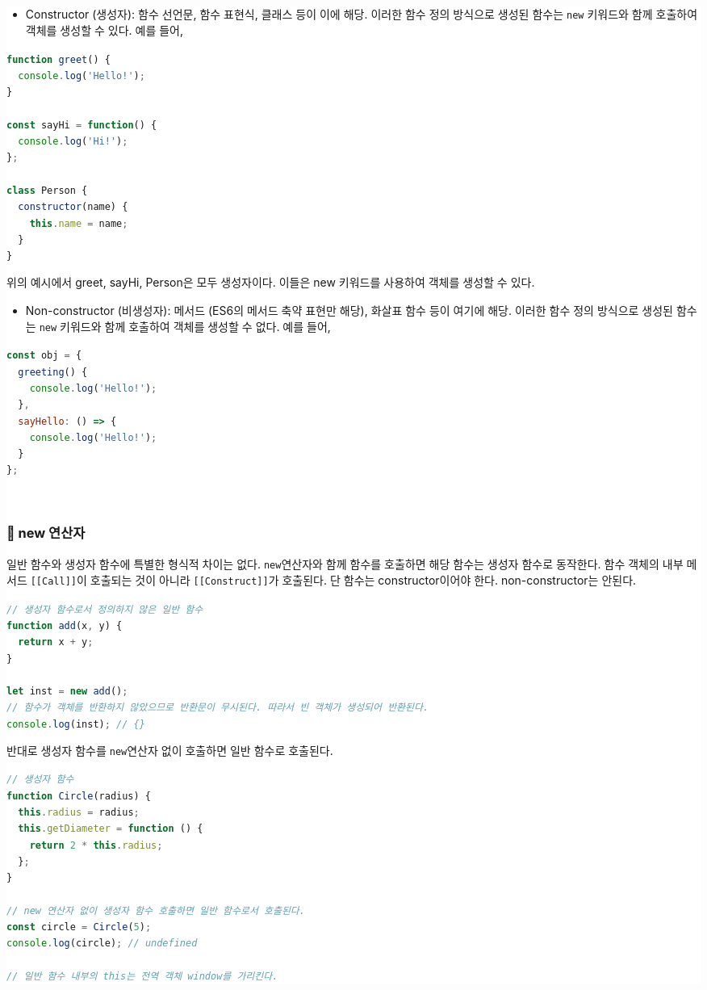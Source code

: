 - Constructor (생성자): 함수 선언문, 함수 표현식, 클래스 등이 이에 해당. 이러한 함수 정의 방식으로 생성된 함수는 `new` 키워드와 함께 호출하여 객체를 생성할 수 있다.
예를 들어,
```js
function greet() {
  console.log('Hello!');
}

const sayHi = function() {
  console.log('Hi!');
};

class Person {
  constructor(name) {
    this.name = name;
  }
}
```
위의 예시에서 greet, sayHi, Person은 모두 생성자이다. 이들은 new 키워드를 사용하여 객체를 생성할 수 있다.

- Non-constructor (비생성자): 메서드 (ES6의 메서드 축약 표현만 해당), 화살표 함수 등이 여기에 해당. 이러한 함수 정의 방식으로 생성된 함수는 `new` 키워드와 함께 호출하여 객체를 생성할 수 없다.
예를 들어,

```js
const obj = {
  greeting() {
    console.log('Hello!');
  },
  sayHello: () => {
    console.log('Hello!');
  }
};
```
<br>

### 📌 new 연산자

일반 함수와 생성자 함수에 특별한 형식적 차이는 없다. `new`연산자와 함께 함수를 호출하면 해당 함수는 생성자 함수로 동작한다.
함수 객체의 내부 메서드 `[[Call]]`이 호출되는 것이 아니라 `[[Construct]]`가 호출된다. 단 함수는 constructor이어야 한다. non-constructor는 안된다.
```js
// 생성자 함수로서 정의하지 않은 일반 함수
function add(x, y) {
  return x + y;
}

let inst = new add();
// 함수가 객체를 반환하지 않았으므로 반환문이 무시된다. 따라서 빈 객체가 생성되어 반환된다.
console.log(inst); // {}
```
반대로 생성자 함수를 `new`연산자 없이 호출하면 일반 함수로 호출된다.
```js
// 생성자 함수
function Circle(radius) {
  this.radius = radius;
  this.getDiameter = function () {
    return 2 * this.radius;
  };
}

// new 연산자 없이 생성자 함수 호출하면 일반 함수로서 호출된다.
const circle = Circle(5);
console.log(circle); // undefined

// 일반 함수 내부의 this는 전역 객체 window를 가리킨다.
```